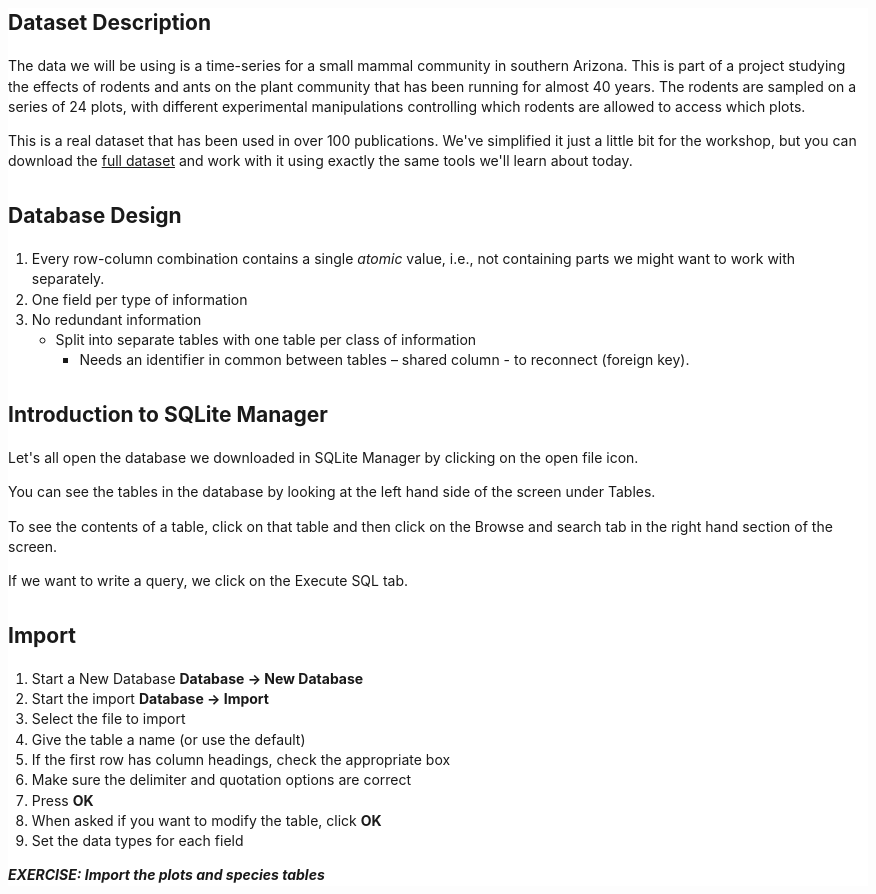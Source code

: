 
Dataset Description
-------------------

The data we will be using is a time-series for a small mammal community in
southern Arizona. This is part of a project studying the effects of rodents and
ants on the plant community that has been running for almost 40 years.  The
rodents are sampled on a series of 24 plots, with different experimental
manipulations controlling which rodents are allowed to access which plots.

This is a real dataset that has been used in over 100 publications. We've
simplified it just a little bit for the workshop, but you can download the
[full dataset](http://esapubs.org/archive/ecol/E090/118/) and work with it using
exactly the same tools we'll learn about today.


Database Design
---------------

1. Every row-column combination contains a single *atomic* value, i.e., not
   containing parts we might want to work with separately.
2. One field per type of information
3. No redundant information
     * Split into separate tables with one table per class of information
	   * Needs an identifier in common between tables – shared column - to
       reconnect (foreign key).


Introduction to SQLite Manager
------------------------------

Let's all open the database we downloaded in SQLite Manager by clicking on the
open file icon.

You can see the tables in the database by looking at the left hand side of the
screen under Tables.

To see the contents of a table, click on that table and then click on the Browse
and search tab in the right hand section of the screen.

If we want to write a query, we click on the Execute SQL tab.

Import
------

1. Start a New Database **Database -> New Database**
2. Start the import **Database -> Import**
3. Select the file to import
4. Give the table a name (or use the default)
5. If the first row has column headings, check the appropriate box
6. Make sure the delimiter and quotation options are correct
7. Press **OK**
8. When asked if you want to modify the table, click **OK**
9. Set the data types for each field

***EXERCISE: Import the plots and species tables***
